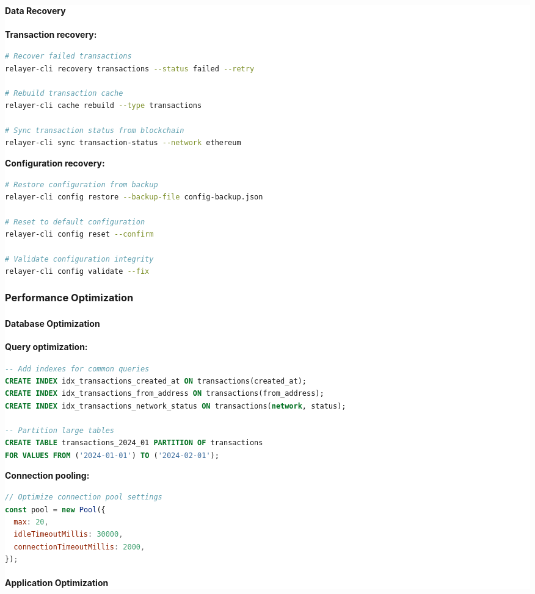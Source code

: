 #### Data Recovery

**Transaction recovery:**
```bash
# Recover failed transactions
relayer-cli recovery transactions --status failed --retry

# Rebuild transaction cache
relayer-cli cache rebuild --type transactions

# Sync transaction status from blockchain
relayer-cli sync transaction-status --network ethereum
```

**Configuration recovery:**
```bash
# Restore configuration from backup
relayer-cli config restore --backup-file config-backup.json

# Reset to default configuration
relayer-cli config reset --confirm

# Validate configuration integrity
relayer-cli config validate --fix
```

### Performance Optimization

#### Database Optimization

**Query optimization:**
```sql
-- Add indexes for common queries
CREATE INDEX idx_transactions_created_at ON transactions(created_at);
CREATE INDEX idx_transactions_from_address ON transactions(from_address);
CREATE INDEX idx_transactions_network_status ON transactions(network, status);

-- Partition large tables
CREATE TABLE transactions_2024_01 PARTITION OF transactions
FOR VALUES FROM ('2024-01-01') TO ('2024-02-01');
```

**Connection pooling:**
```javascript
// Optimize connection pool settings
const pool = new Pool({
  max: 20,
  idleTimeoutMillis: 30000,
  connectionTimeoutMillis: 2000,
});
```

#### Application Optimization
